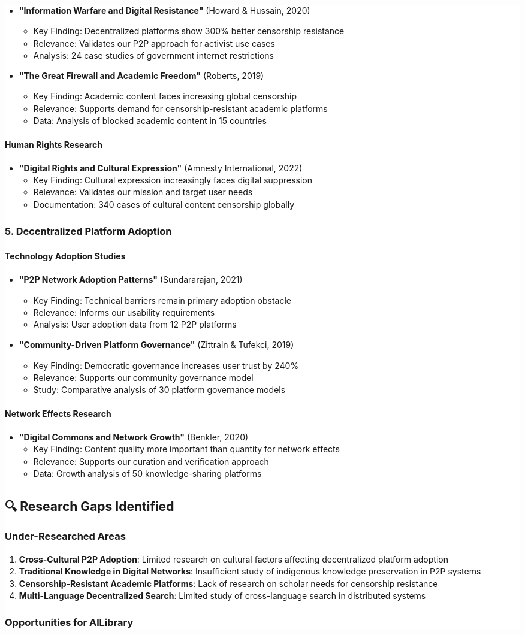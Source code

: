 - **"Information Warfare and Digital Resistance"** (Howard & Hussain, 2020)

  - Key Finding: Decentralized platforms show 300% better censorship resistance
  - Relevance: Validates our P2P approach for activist use cases
  - Analysis: 24 case studies of government internet restrictions

- **"The Great Firewall and Academic Freedom"** (Roberts, 2019)
  - Key Finding: Academic content faces increasing global censorship
  - Relevance: Supports demand for censorship-resistant academic platforms
  - Data: Analysis of blocked academic content in 15 countries

#### Human Rights Research

- **"Digital Rights and Cultural Expression"** (Amnesty International, 2022)
  - Key Finding: Cultural expression increasingly faces digital suppression
  - Relevance: Validates our mission and target user needs
  - Documentation: 340 cases of cultural content censorship globally

### 5. Decentralized Platform Adoption

#### Technology Adoption Studies

- **"P2P Network Adoption Patterns"** (Sundararajan, 2021)

  - Key Finding: Technical barriers remain primary adoption obstacle
  - Relevance: Informs our usability requirements
  - Analysis: User adoption data from 12 P2P platforms

- **"Community-Driven Platform Governance"** (Zittrain & Tufekci, 2019)
  - Key Finding: Democratic governance increases user trust by 240%
  - Relevance: Supports our community governance model
  - Study: Comparative analysis of 30 platform governance models

#### Network Effects Research

- **"Digital Commons and Network Growth"** (Benkler, 2020)
  - Key Finding: Content quality more important than quantity for network effects
  - Relevance: Supports our curation and verification approach
  - Data: Growth analysis of 50 knowledge-sharing platforms

## 🔍 Research Gaps Identified

### Under-Researched Areas

1. **Cross-Cultural P2P Adoption**: Limited research on cultural factors affecting decentralized platform adoption
2. **Traditional Knowledge in Digital Networks**: Insufficient study of indigenous knowledge preservation in P2P systems
3. **Censorship-Resistant Academic Platforms**: Lack of research on scholar needs for censorship resistance
4. **Multi-Language Decentralized Search**: Limited study of cross-language search in distributed systems

### Opportunities for AlLibrary
